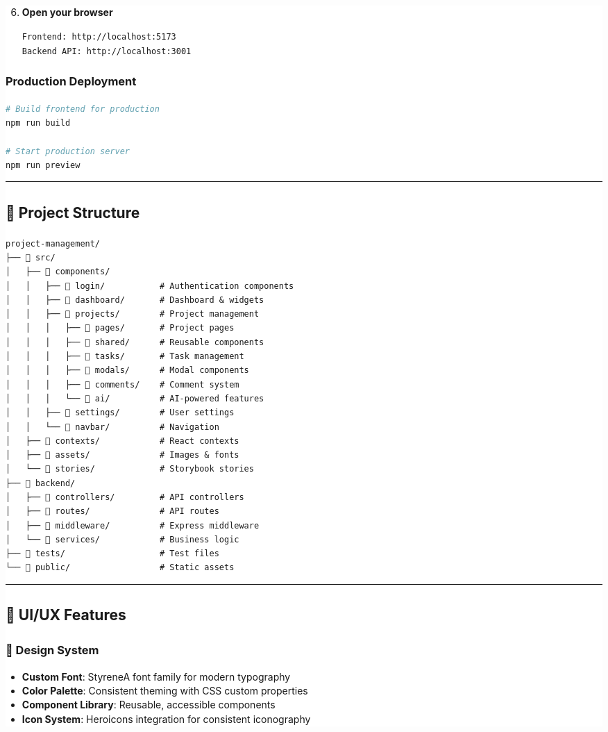 6. **Open your browser**
   ```
   Frontend: http://localhost:5173
   Backend API: http://localhost:3001
   ```

### Production Deployment

```bash
# Build frontend for production
npm run build

# Start production server
npm run preview
```

---

## 📁 Project Structure

```
project-management/
├── 📁 src/
│   ├── 📁 components/
│   │   ├── 📁 login/           # Authentication components
│   │   ├── 📁 dashboard/       # Dashboard & widgets
│   │   ├── 📁 projects/        # Project management
│   │   │   ├── 📁 pages/       # Project pages
│   │   │   ├── 📁 shared/      # Reusable components
│   │   │   ├── 📁 tasks/       # Task management
│   │   │   ├── 📁 modals/      # Modal components
│   │   │   ├── 📁 comments/    # Comment system
│   │   │   └── 📁 ai/          # AI-powered features
│   │   ├── 📁 settings/        # User settings
│   │   └── 📁 navbar/          # Navigation
│   ├── 📁 contexts/            # React contexts
│   ├── 📁 assets/              # Images & fonts
│   └── 📁 stories/             # Storybook stories
├── 📁 backend/
│   ├── 📁 controllers/         # API controllers
│   ├── 📁 routes/              # API routes
│   ├── 📁 middleware/          # Express middleware
│   └── 📁 services/            # Business logic
├── 📁 tests/                   # Test files
└── 📁 public/                  # Static assets
```

---

## 🎨 UI/UX Features

### 🎨 Design System
- **Custom Font**: StyreneA font family for modern typography
- **Color Palette**: Consistent theming with CSS custom properties
- **Component Library**: Reusable, accessible components
- **Icon System**: Heroicons integration for consistent iconography
